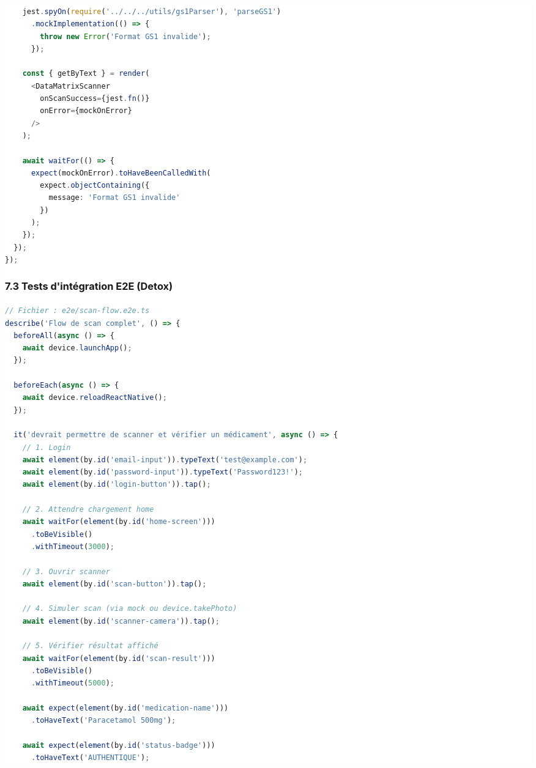 ```typescript
    jest.spyOn(require('../../../utils/gs1Parser'), 'parseGS1')
      .mockImplementation(() => {
        throw new Error('Format GS1 invalide');
      });
    
    const { getByText } = render(
      <DataMatrixScanner 
        onScanSuccess={jest.fn()}
        onError={mockOnError}
      />
    );
    
    await waitFor(() => {
      expect(mockOnError).toHaveBeenCalledWith(
        expect.objectContaining({
          message: 'Format GS1 invalide'
        })
      );
    });
  });
});
```

### 7.3 Tests d'intégration E2E (Detox)

```typescript
// Fichier : e2e/scan-flow.e2e.ts
describe('Flow de scan complet', () => {
  beforeAll(async () => {
    await device.launchApp();
  });

  beforeEach(async () => {
    await device.reloadReactNative();
  });

  it('devrait permettre de scanner et vérifier un médicament', async () => {
    // 1. Login
    await element(by.id('email-input')).typeText('test@example.com');
    await element(by.id('password-input')).typeText('Password123!');
    await element(by.id('login-button')).tap();
    
    // 2. Attendre chargement home
    await waitFor(element(by.id('home-screen')))
      .toBeVisible()
      .withTimeout(3000);
    
    // 3. Ouvrir scanner
    await element(by.id('scan-button')).tap();
    
    // 4. Simuler scan (via mock ou device.takePhoto)
    await element(by.id('scanner-camera')).tap();
    
    // 5. Vérifier résultat affiché
    await waitFor(element(by.id('scan-result')))
      .toBeVisible()
      .withTimeout(5000);
    
    await expect(element(by.id('medication-name')))
      .toHaveText('Paracetamol 500mg');
    
    await expect(element(by.id('status-badge')))
      .toHaveText('AUTHENTIQUE');
```